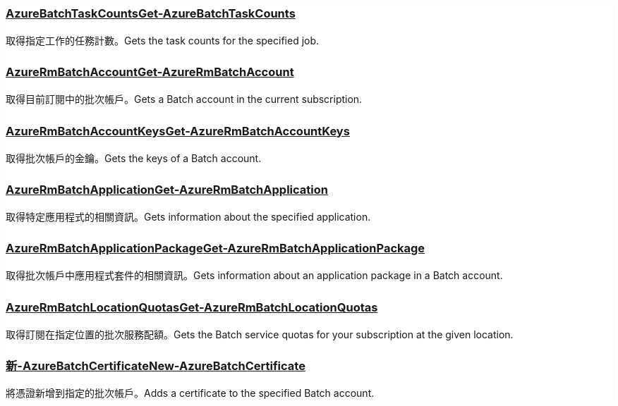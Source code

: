 ### [<span data-ttu-id="c6ed4-157">AzureBatchTaskCounts</span><span class="sxs-lookup"><span data-stu-id="c6ed4-157">Get-AzureBatchTaskCounts</span></span>](Get-AzureBatchTaskCounts.md)
<span data-ttu-id="c6ed4-158">取得指定工作的任務計數。</span><span class="sxs-lookup"><span data-stu-id="c6ed4-158">Gets the task counts for the specified job.</span></span>

### [<span data-ttu-id="c6ed4-159">AzureRmBatchAccount</span><span class="sxs-lookup"><span data-stu-id="c6ed4-159">Get-AzureRmBatchAccount</span></span>](Get-AzureRmBatchAccount.md)
<span data-ttu-id="c6ed4-160">取得目前訂閱中的批次帳戶。</span><span class="sxs-lookup"><span data-stu-id="c6ed4-160">Gets a Batch account in the current subscription.</span></span>

### [<span data-ttu-id="c6ed4-161">AzureRmBatchAccountKeys</span><span class="sxs-lookup"><span data-stu-id="c6ed4-161">Get-AzureRmBatchAccountKeys</span></span>](Get-AzureRmBatchAccountKeys.md)
<span data-ttu-id="c6ed4-162">取得批次帳戶的金鑰。</span><span class="sxs-lookup"><span data-stu-id="c6ed4-162">Gets the keys of a Batch account.</span></span>

### [<span data-ttu-id="c6ed4-163">AzureRmBatchApplication</span><span class="sxs-lookup"><span data-stu-id="c6ed4-163">Get-AzureRmBatchApplication</span></span>](Get-AzureRmBatchApplication.md)
<span data-ttu-id="c6ed4-164">取得特定應用程式的相關資訊。</span><span class="sxs-lookup"><span data-stu-id="c6ed4-164">Gets information about the specified application.</span></span>

### [<span data-ttu-id="c6ed4-165">AzureRmBatchApplicationPackage</span><span class="sxs-lookup"><span data-stu-id="c6ed4-165">Get-AzureRmBatchApplicationPackage</span></span>](Get-AzureRmBatchApplicationPackage.md)
<span data-ttu-id="c6ed4-166">取得批次帳戶中應用程式套件的相關資訊。</span><span class="sxs-lookup"><span data-stu-id="c6ed4-166">Gets information about an application package in a Batch account.</span></span>

### [<span data-ttu-id="c6ed4-167">AzureRmBatchLocationQuotas</span><span class="sxs-lookup"><span data-stu-id="c6ed4-167">Get-AzureRmBatchLocationQuotas</span></span>](Get-AzureRmBatchLocationQuotas.md)
<span data-ttu-id="c6ed4-168">取得訂閱在指定位置的批次服務配額。</span><span class="sxs-lookup"><span data-stu-id="c6ed4-168">Gets the Batch service quotas for your subscription at the given location.</span></span>

### [<span data-ttu-id="c6ed4-169">新-AzureBatchCertificate</span><span class="sxs-lookup"><span data-stu-id="c6ed4-169">New-AzureBatchCertificate</span></span>](New-AzureBatchCertificate.md)
<span data-ttu-id="c6ed4-170">將憑證新增到指定的批次帳戶。</span><span class="sxs-lookup"><span data-stu-id="c6ed4-170">Adds a certificate to the specified Batch account.</span></span>
